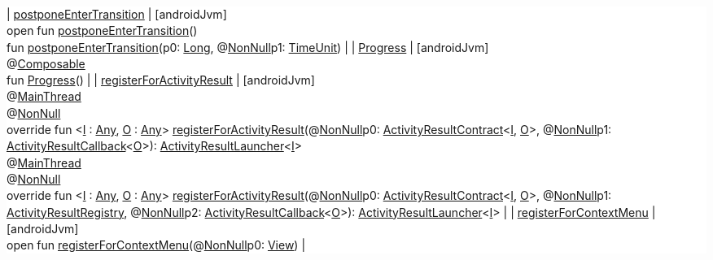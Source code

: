 | [postponeEnterTransition](../../com.veles.purchase.presentation.presentation.mvvm.purchase.sort/-sort-purchase-fragment/index.md#-65706338%2FFunctions%2F-646359276) | [androidJvm]<br>open fun [postponeEnterTransition](../../com.veles.purchase.presentation.presentation.mvvm.purchase.sort/-sort-purchase-fragment/index.md#-65706338%2FFunctions%2F-646359276)()<br>fun [postponeEnterTransition](../../com.veles.purchase.presentation.presentation.mvvm.purchase.sort/-sort-purchase-fragment/index.md#-718244554%2FFunctions%2F-646359276)(p0: [Long](https://kotlinlang.org/api/latest/jvm/stdlib/kotlin/-long/index.html), @[NonNull](https://developer.android.com/reference/kotlin/androidx/annotation/NonNull.html)p1: [TimeUnit](https://developer.android.com/reference/kotlin/java/util/concurrent/TimeUnit.html)) |
| [Progress](-progress.md) | [androidJvm]<br>@[Composable](https://developer.android.com/reference/kotlin/androidx/compose/runtime/Composable.html)<br>fun [Progress](-progress.md)() |
| [registerForActivityResult](../../com.veles.purchase.presentation.presentation.mvvm.purchase.sort/-sort-purchase-fragment/index.md#206779778%2FFunctions%2F-646359276) | [androidJvm]<br>@[MainThread](https://developer.android.com/reference/kotlin/androidx/annotation/MainThread.html)<br>@[NonNull](https://developer.android.com/reference/kotlin/androidx/annotation/NonNull.html)<br>override fun &lt;[I](../../com.veles.purchase.presentation.presentation.mvvm.purchase.sort/-sort-purchase-fragment/index.md#206779778%2FFunctions%2F-646359276) : [Any](https://kotlinlang.org/api/latest/jvm/stdlib/kotlin/-any/index.html), [O](../../com.veles.purchase.presentation.presentation.mvvm.purchase.sort/-sort-purchase-fragment/index.md#206779778%2FFunctions%2F-646359276) : [Any](https://kotlinlang.org/api/latest/jvm/stdlib/kotlin/-any/index.html)&gt; [registerForActivityResult](../../com.veles.purchase.presentation.presentation.mvvm.purchase.sort/-sort-purchase-fragment/index.md#206779778%2FFunctions%2F-646359276)(@[NonNull](https://developer.android.com/reference/kotlin/androidx/annotation/NonNull.html)p0: [ActivityResultContract](https://developer.android.com/reference/kotlin/androidx/activity/result/contract/ActivityResultContract.html)&lt;[I](../../com.veles.purchase.presentation.presentation.mvvm.purchase.sort/-sort-purchase-fragment/index.md#206779778%2FFunctions%2F-646359276), [O](../../com.veles.purchase.presentation.presentation.mvvm.purchase.sort/-sort-purchase-fragment/index.md#206779778%2FFunctions%2F-646359276)&gt;, @[NonNull](https://developer.android.com/reference/kotlin/androidx/annotation/NonNull.html)p1: [ActivityResultCallback](https://developer.android.com/reference/kotlin/androidx/activity/result/ActivityResultCallback.html)&lt;[O](../../com.veles.purchase.presentation.presentation.mvvm.purchase.sort/-sort-purchase-fragment/index.md#206779778%2FFunctions%2F-646359276)&gt;): [ActivityResultLauncher](https://developer.android.com/reference/kotlin/androidx/activity/result/ActivityResultLauncher.html)&lt;[I](../../com.veles.purchase.presentation.presentation.mvvm.purchase.sort/-sort-purchase-fragment/index.md#206779778%2FFunctions%2F-646359276)&gt;<br>@[MainThread](https://developer.android.com/reference/kotlin/androidx/annotation/MainThread.html)<br>@[NonNull](https://developer.android.com/reference/kotlin/androidx/annotation/NonNull.html)<br>override fun &lt;[I](../../com.veles.purchase.presentation.presentation.mvvm.purchase.sort/-sort-purchase-fragment/index.md#1704734437%2FFunctions%2F-646359276) : [Any](https://kotlinlang.org/api/latest/jvm/stdlib/kotlin/-any/index.html), [O](../../com.veles.purchase.presentation.presentation.mvvm.purchase.sort/-sort-purchase-fragment/index.md#1704734437%2FFunctions%2F-646359276) : [Any](https://kotlinlang.org/api/latest/jvm/stdlib/kotlin/-any/index.html)&gt; [registerForActivityResult](../../com.veles.purchase.presentation.presentation.mvvm.purchase.sort/-sort-purchase-fragment/index.md#1704734437%2FFunctions%2F-646359276)(@[NonNull](https://developer.android.com/reference/kotlin/androidx/annotation/NonNull.html)p0: [ActivityResultContract](https://developer.android.com/reference/kotlin/androidx/activity/result/contract/ActivityResultContract.html)&lt;[I](../../com.veles.purchase.presentation.presentation.mvvm.purchase.sort/-sort-purchase-fragment/index.md#1704734437%2FFunctions%2F-646359276), [O](../../com.veles.purchase.presentation.presentation.mvvm.purchase.sort/-sort-purchase-fragment/index.md#1704734437%2FFunctions%2F-646359276)&gt;, @[NonNull](https://developer.android.com/reference/kotlin/androidx/annotation/NonNull.html)p1: [ActivityResultRegistry](https://developer.android.com/reference/kotlin/androidx/activity/result/ActivityResultRegistry.html), @[NonNull](https://developer.android.com/reference/kotlin/androidx/annotation/NonNull.html)p2: [ActivityResultCallback](https://developer.android.com/reference/kotlin/androidx/activity/result/ActivityResultCallback.html)&lt;[O](../../com.veles.purchase.presentation.presentation.mvvm.purchase.sort/-sort-purchase-fragment/index.md#1704734437%2FFunctions%2F-646359276)&gt;): [ActivityResultLauncher](https://developer.android.com/reference/kotlin/androidx/activity/result/ActivityResultLauncher.html)&lt;[I](../../com.veles.purchase.presentation.presentation.mvvm.purchase.sort/-sort-purchase-fragment/index.md#1704734437%2FFunctions%2F-646359276)&gt; |
| [registerForContextMenu](../../com.veles.purchase.presentation.presentation.mvvm.purchase.sort/-sort-purchase-fragment/index.md#-1559274026%2FFunctions%2F-646359276) | [androidJvm]<br>open fun [registerForContextMenu](../../com.veles.purchase.presentation.presentation.mvvm.purchase.sort/-sort-purchase-fragment/index.md#-1559274026%2FFunctions%2F-646359276)(@[NonNull](https://developer.android.com/reference/kotlin/androidx/annotation/NonNull.html)p0: [View](https://developer.android.com/reference/kotlin/android/view/View.html)) |